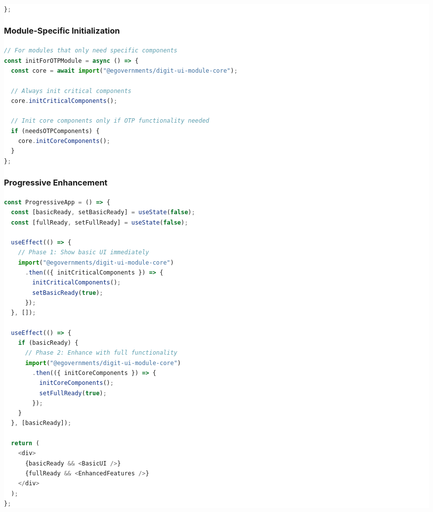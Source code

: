 ```javascript
};
```

### Module-Specific Initialization
```javascript
// For modules that only need specific components
const initForOTPModule = async () => {
  const core = await import("@egovernments/digit-ui-module-core");
  
  // Always init critical components
  core.initCriticalComponents();
  
  // Init core components only if OTP functionality needed
  if (needsOTPComponents) {
    core.initCoreComponents();
  }
};
```

### Progressive Enhancement
```javascript
const ProgressiveApp = () => {
  const [basicReady, setBasicReady] = useState(false);
  const [fullReady, setFullReady] = useState(false);

  useEffect(() => {
    // Phase 1: Show basic UI immediately
    import("@egovernments/digit-ui-module-core")
      .then(({ initCriticalComponents }) => {
        initCriticalComponents();
        setBasicReady(true);
      });
  }, []);

  useEffect(() => {
    if (basicReady) {
      // Phase 2: Enhance with full functionality
      import("@egovernments/digit-ui-module-core")
        .then(({ initCoreComponents }) => {
          initCoreComponents();
          setFullReady(true);
        });
    }
  }, [basicReady]);

  return (
    <div>
      {basicReady && <BasicUI />}
      {fullReady && <EnhancedFeatures />}
    </div>
  );
};
```
